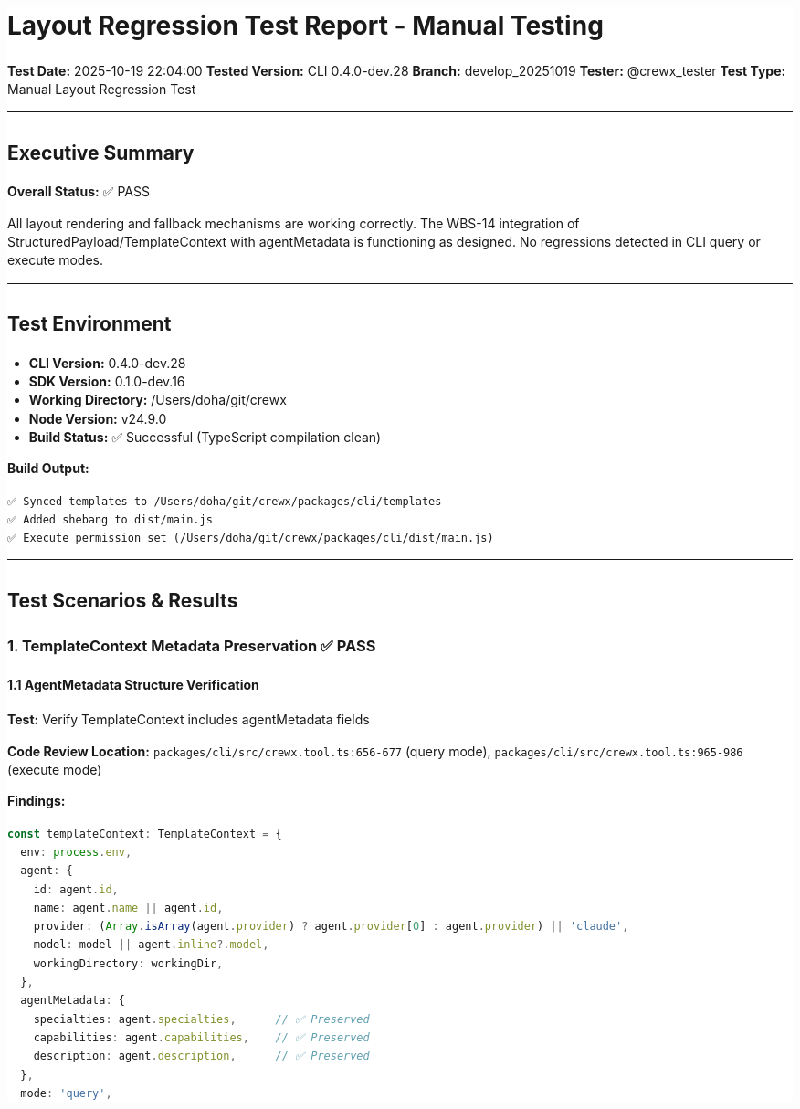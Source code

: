 # Layout Regression Test Report - Manual Testing
**Test Date:** 2025-10-19 22:04:00
**Tested Version:** CLI 0.4.0-dev.28
**Branch:** develop_20251019
**Tester:** @crewx_tester
**Test Type:** Manual Layout Regression Test

---

## Executive Summary

**Overall Status:** ✅ PASS

All layout rendering and fallback mechanisms are working correctly. The WBS-14 integration of StructuredPayload/TemplateContext with agentMetadata is functioning as designed. No regressions detected in CLI query or execute modes.

---

## Test Environment

- **CLI Version:** 0.4.0-dev.28
- **SDK Version:** 0.1.0-dev.16
- **Working Directory:** /Users/doha/git/crewx
- **Node Version:** v24.9.0
- **Build Status:** ✅ Successful (TypeScript compilation clean)

**Build Output:**
```
✅ Synced templates to /Users/doha/git/crewx/packages/cli/templates
✅ Added shebang to dist/main.js
✅ Execute permission set (/Users/doha/git/crewx/packages/cli/dist/main.js)
```

---

## Test Scenarios & Results

### 1. TemplateContext Metadata Preservation ✅ PASS

#### 1.1 AgentMetadata Structure Verification

**Test:** Verify TemplateContext includes agentMetadata fields

**Code Review Location:** `packages/cli/src/crewx.tool.ts:656-677` (query mode), `packages/cli/src/crewx.tool.ts:965-986` (execute mode)

**Findings:**
```typescript
const templateContext: TemplateContext = {
  env: process.env,
  agent: {
    id: agent.id,
    name: agent.name || agent.id,
    provider: (Array.isArray(agent.provider) ? agent.provider[0] : agent.provider) || 'claude',
    model: model || agent.inline?.model,
    workingDirectory: workingDir,
  },
  agentMetadata: {
    specialties: agent.specialties,      // ✅ Preserved
    capabilities: agent.capabilities,    // ✅ Preserved
    description: agent.description,      // ✅ Preserved
  },
  mode: 'query',
```